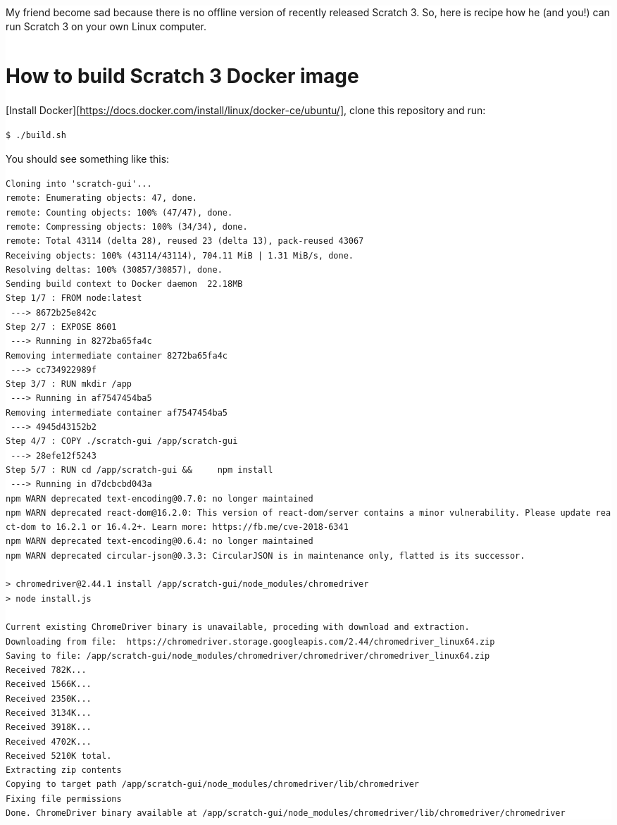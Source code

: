 My friend become sad because there is no offline version of recently released Scratch 3. So, here is recipe
how he (and you!) can run Scratch 3 on your own Linux computer.

# How to build Scratch 3 Docker image

[Install Docker][https://docs.docker.com/install/linux/docker-ce/ubuntu/], clone this repository and run:

    $ ./build.sh

You should see something like this:

    Cloning into 'scratch-gui'...
    remote: Enumerating objects: 47, done.
    remote: Counting objects: 100% (47/47), done.
    remote: Compressing objects: 100% (34/34), done.
    remote: Total 43114 (delta 28), reused 23 (delta 13), pack-reused 43067
    Receiving objects: 100% (43114/43114), 704.11 MiB | 1.31 MiB/s, done.
    Resolving deltas: 100% (30857/30857), done.
    Sending build context to Docker daemon  22.18MB
    Step 1/7 : FROM node:latest
     ---> 8672b25e842c
    Step 2/7 : EXPOSE 8601
     ---> Running in 8272ba65fa4c
    Removing intermediate container 8272ba65fa4c
     ---> cc734922989f
    Step 3/7 : RUN mkdir /app
     ---> Running in af7547454ba5
    Removing intermediate container af7547454ba5
     ---> 4945d43152b2
    Step 4/7 : COPY ./scratch-gui /app/scratch-gui
     ---> 28efe12f5243
    Step 5/7 : RUN cd /app/scratch-gui &&     npm install
     ---> Running in d7dcbcbd043a
    npm WARN deprecated text-encoding@0.7.0: no longer maintained
    npm WARN deprecated react-dom@16.2.0: This version of react-dom/server contains a minor vulnerability. Please update react-dom to 16.2.1 or 16.4.2+. Learn more: https://fb.me/cve-2018-6341
    npm WARN deprecated text-encoding@0.6.4: no longer maintained
    npm WARN deprecated circular-json@0.3.3: CircularJSON is in maintenance only, flatted is its successor.

    > chromedriver@2.44.1 install /app/scratch-gui/node_modules/chromedriver
    > node install.js

    Current existing ChromeDriver binary is unavailable, proceding with download and extraction.
    Downloading from file:  https://chromedriver.storage.googleapis.com/2.44/chromedriver_linux64.zip
    Saving to file: /app/scratch-gui/node_modules/chromedriver/chromedriver/chromedriver_linux64.zip
    Received 782K...
    Received 1566K...
    Received 2350K...
    Received 3134K...
    Received 3918K...
    Received 4702K...
    Received 5210K total.
    Extracting zip contents
    Copying to target path /app/scratch-gui/node_modules/chromedriver/lib/chromedriver
    Fixing file permissions
    Done. ChromeDriver binary available at /app/scratch-gui/node_modules/chromedriver/lib/chromedriver/chromedriver
